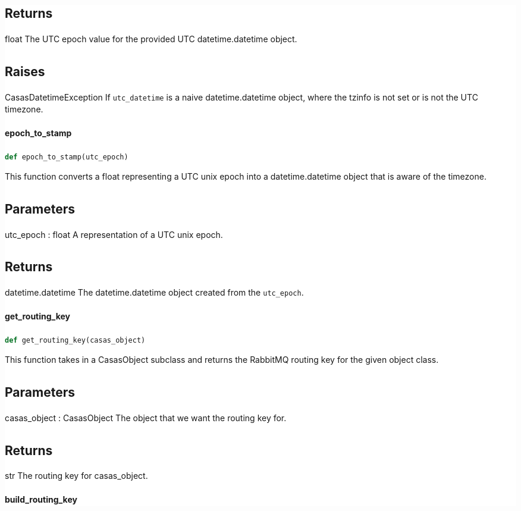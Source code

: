 Returns
-------
float
    The UTC epoch value for the provided UTC datetime.datetime object.

Raises
------
CasasDatetimeException
    If `utc_datetime` is a naive datetime.datetime object, where the tzinfo is not set or
    is not the UTC timezone.

<a id="objects.objects.epoch_to_stamp"></a>

#### epoch\_to\_stamp

```python
def epoch_to_stamp(utc_epoch)
```

This function converts a float representing a UTC unix epoch into a datetime.datetime
object that is aware of the timezone.

Parameters
----------
utc_epoch : float
    A representation of a UTC unix epoch.

Returns
-------
datetime.datetime
    The datetime.datetime object created from the `utc_epoch`.

<a id="objects.objects.get_routing_key"></a>

#### get\_routing\_key

```python
def get_routing_key(casas_object)
```

This function takes in a CasasObject subclass and returns the RabbitMQ routing key for
the given object class.

Parameters
----------
casas_object : CasasObject
    The object that we want the routing key for.

Returns
-------
str
    The routing key for casas_object.

<a id="objects.objects.build_routing_key"></a>

#### build\_routing\_key
